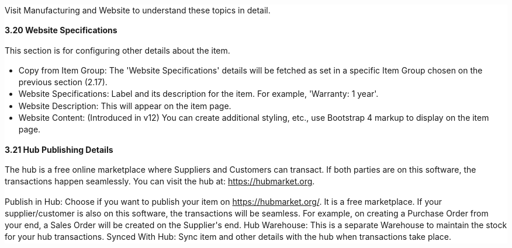 Visit Manufacturing and Website to understand these topics in detail.

**3.20 Website Specifications** 

This section is for configuring other details about the item.

* Copy from Item Group: The 'Website Specifications' details will be fetched as set in a specific Item Group chosen on the previous section (2.17).
* Website Specifications: Label and its description for the item. For example, 'Warranty: 1 year'.
* Website Description: This will appear on the item page.
* Website Content: (Introduced in v12) You can create additional styling, etc., use Bootstrap 4 markup to display on the item page.

**3.21 Hub Publishing Details**

The hub is a free online marketplace where Suppliers and Customers can transact. If both parties are on this software, the transactions happen seamlessly. You can visit the hub at: https://hubmarket.org.

Publish in Hub: Choose if you want to publish your item on https://hubmarket.org/. It is a free marketplace. If your supplier/customer is also on this software, the transactions will be seamless. For example, on creating a Purchase Order from your end, a Sales Order will be created on the Supplier's end.
Hub Warehouse: This is a separate Warehouse to maintain the stock for your hub transactions.
Synced With Hub: Sync item and other details with the hub when transactions take place.
